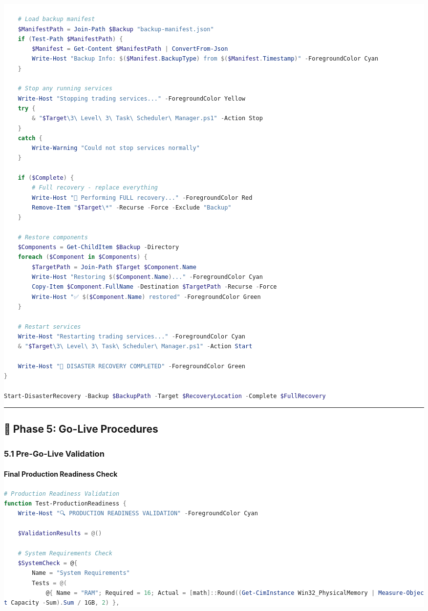 ```powershell
    
    # Load backup manifest
    $ManifestPath = Join-Path $Backup "backup-manifest.json"
    if (Test-Path $ManifestPath) {
        $Manifest = Get-Content $ManifestPath | ConvertFrom-Json
        Write-Host "Backup Info: $($Manifest.BackupType) from $($Manifest.Timestamp)" -ForegroundColor Cyan
    }
    
    # Stop any running services
    Write-Host "Stopping trading services..." -ForegroundColor Yellow
    try {
        & "$Target\3\ Level\ 3\ Task\ Scheduler\ Manager.ps1" -Action Stop
    }
    catch {
        Write-Warning "Could not stop services normally"
    }
    
    if ($Complete) {
        # Full recovery - replace everything
        Write-Host "🔄 Performing FULL recovery..." -ForegroundColor Red
        Remove-Item "$Target\*" -Recurse -Force -Exclude "Backup"
    }
    
    # Restore components
    $Components = Get-ChildItem $Backup -Directory
    foreach ($Component in $Components) {
        $TargetPath = Join-Path $Target $Component.Name
        Write-Host "Restoring $($Component.Name)..." -ForegroundColor Cyan
        Copy-Item $Component.FullName -Destination $TargetPath -Recurse -Force
        Write-Host "✅ $($Component.Name) restored" -ForegroundColor Green
    }
    
    # Restart services
    Write-Host "Restarting trading services..." -ForegroundColor Cyan
    & "$Target\3\ Level\ 3\ Task\ Scheduler\ Manager.ps1" -Action Start
    
    Write-Host "🎉 DISASTER RECOVERY COMPLETED" -ForegroundColor Green
}

Start-DisasterRecovery -Backup $BackupPath -Target $RecoveryLocation -Complete $FullRecovery
```

---

## 🎯 Phase 5: Go-Live Procedures

### 5.1 Pre-Go-Live Validation

#### Final Production Readiness Check
```powershell
# Production Readiness Validation
function Test-ProductionReadiness {
    Write-Host "🔍 PRODUCTION READINESS VALIDATION" -ForegroundColor Cyan
    
    $ValidationResults = @()
    
    # System Requirements Check
    $SystemCheck = @{
        Name = "System Requirements"
        Tests = @(
            @{ Name = "RAM"; Required = 16; Actual = [math]::Round((Get-CimInstance Win32_PhysicalMemory | Measure-Object Capacity -Sum).Sum / 1GB, 2) },
```